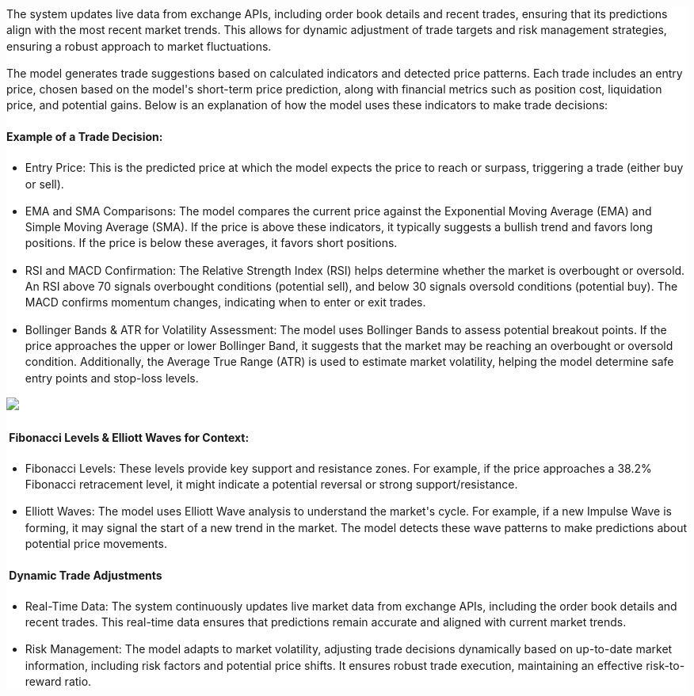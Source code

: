 The system updates live data from exchange APIs, including order book details and recent trades, ensuring that its predictions align with the most recent market trends. This allows for dynamic adjustment of trade targets and risk management strategies, ensuring a robust approach to market fluctuations.




The model generates trade suggestions based on calculated indicators and detected price patterns. Each trade includes an entry price, chosen based on the model's short-term price prediction, along with financial metrics such as position cost, liquidation price, and potential gains. Below is an explanation of how the model uses these indicators to make trade decisions:


#### Example of a Trade Decision:

- Entry Price: This is the predicted price at which the model expects the price to reach or surpass, triggering a trade (either buy or sell).

- EMA and SMA Comparisons: The model compares the current price against the Exponential Moving Average (EMA) and Simple Moving Average (SMA). If the price is above these indicators, it typically suggests a bullish trend and favors long positions. If the price is below these averages, it favors short positions.

- RSI and MACD Confirmation: The Relative Strength Index (RSI) helps determine whether the market is overbought or oversold. An RSI above 70 signals overbought conditions (potential sell), and below 30 signals oversold conditions (potential buy). The MACD confirms momentum changes, indicating when to enter or exit trades.

- Bollinger Bands & ATR for Volatility Assessment: The model uses Bollinger Bands to assess potential breakout points. If the price approaches the upper or lower Bollinger Band, it suggests that the market may be reaching an overbought or oversold condition. Additionally, the Average True Range (ATR) is used to estimate market volatility, helping the model determine safe entry points and stop-loss levels.


![](https://lh7-rt.googleusercontent.com/docsz/AD_4nXd2Ge7C4dRjTBvPJmSj9xjn1vlYozUbmUm4Bg_Pif2eeRx-JuEjraUWAyNupzpT5O4IoEoakRQ80gO3VOIjuItM0lpm_8JxTFG8juvgwuIMtbBPg-boim7SZJfVCLmNOY2JdEQG?key=JvGA1He_xR85Qsh7jTfJn-2v)

####  Fibonacci Levels & Elliott Waves for Context:

- Fibonacci Levels: These levels provide key support and resistance zones. For example, if the price approaches a 38.2% Fibonacci retracement level, it might indicate a potential reversal or strong support/resistance.

- Elliott Waves: The model uses Elliott Wave analysis to understand the market's cycle. For example, if a new Impulse Wave is forming, it may signal the start of a new trend in the market. The model detects these wave patterns to make predictions about potential price movements.


####  Dynamic Trade Adjustments

- Real-Time Data: The system continuously updates live market data from exchange APIs, including the order book details and recent trades. This real-time data ensures that predictions remain accurate and aligned with current market trends.

- Risk Management: The model adapts to market volatility, adjusting trade decisions dynamically based on up-to-date market information, including risk factors and potential price shifts. It ensures robust trade execution, maintaining an effective risk-to-reward ratio.
